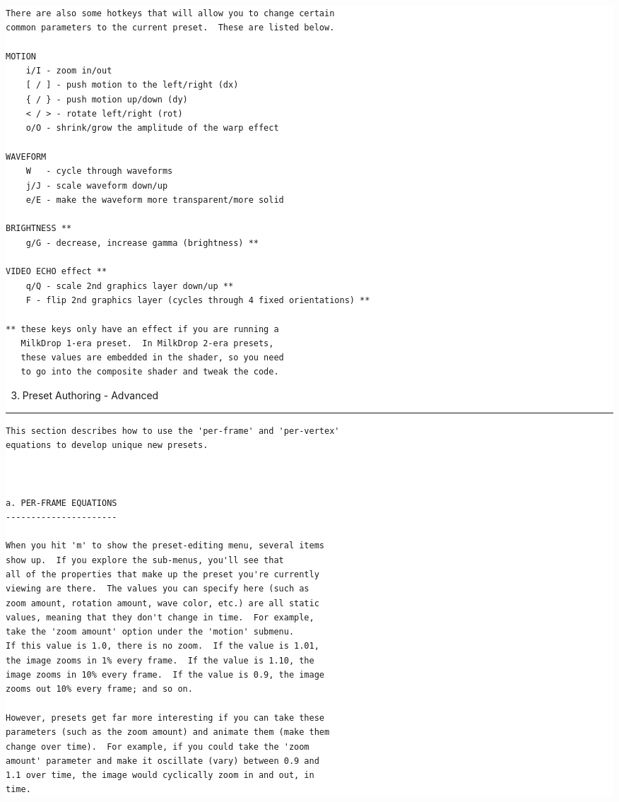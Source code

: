     There are also some hotkeys that will allow you to change certain
    common parameters to the current preset.  These are listed below.
    
    MOTION
        i/I - zoom in/out
        [ / ] - push motion to the left/right (dx)
        { / } - push motion up/down (dy)
        < / > - rotate left/right (rot)
        o/O - shrink/grow the amplitude of the warp effect

    WAVEFORM
        W   - cycle through waveforms
        j/J - scale waveform down/up
        e/E - make the waveform more transparent/more solid

    BRIGHTNESS **
        g/G - decrease, increase gamma (brightness) **

    VIDEO ECHO effect **
        q/Q - scale 2nd graphics layer down/up **
        F - flip 2nd graphics layer (cycles through 4 fixed orientations) **

    ** these keys only have an effect if you are running a 
       MilkDrop 1-era preset.  In MilkDrop 2-era presets,
       these values are embedded in the shader, so you need
       to go into the composite shader and tweak the code.



3. Preset Authoring - Advanced
-----------------------

    This section describes how to use the 'per-frame' and 'per-vertex' 
    equations to develop unique new presets.


    
    a. PER-FRAME EQUATIONS
    ----------------------
    
    When you hit 'm' to show the preset-editing menu, several items
    show up.  If you explore the sub-menus, you'll see that
    all of the properties that make up the preset you're currently
    viewing are there.  The values you can specify here (such as
    zoom amount, rotation amount, wave color, etc.) are all static
    values, meaning that they don't change in time.  For example, 
    take the 'zoom amount' option under the 'motion' submenu.  
    If this value is 1.0, there is no zoom.  If the value is 1.01, 
    the image zooms in 1% every frame.  If the value is 1.10, the 
    image zooms in 10% every frame.  If the value is 0.9, the image 
    zooms out 10% every frame; and so on.

    However, presets get far more interesting if you can take these 
    parameters (such as the zoom amount) and animate them (make them 
    change over time).  For example, if you could take the 'zoom 
    amount' parameter and make it oscillate (vary) between 0.9 and 
    1.1 over time, the image would cyclically zoom in and out, in 
    time.
